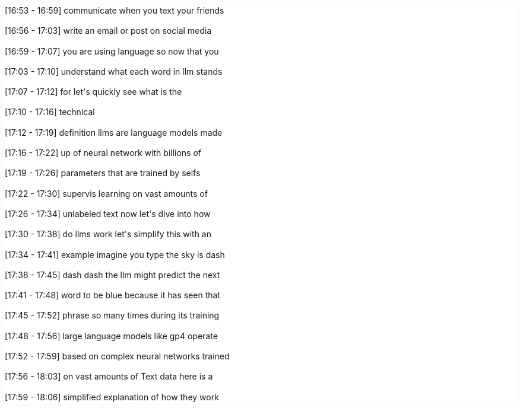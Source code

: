 [16:53 - 16:59]
communicate when you text your friends

[16:56 - 17:03]
write an email or post on social media

[16:59 - 17:07]
you are using language so now that you

[17:03 - 17:10]
understand what each word in llm stands

[17:07 - 17:12]
for let's quickly see what is the

[17:10 - 17:16]
technical

[17:12 - 17:19]
definition llms are language models made

[17:16 - 17:22]
up of neural network with billions of

[17:19 - 17:26]
parameters that are trained by selfs

[17:22 - 17:30]
supervis learning on vast amounts of

[17:26 - 17:34]
unlabeled text now let's dive into how

[17:30 - 17:38]
do llms work let's simplify this with an

[17:34 - 17:41]
example imagine you type the sky is dash

[17:38 - 17:45]
dash dash the llm might predict the next

[17:41 - 17:48]
word to be blue because it has seen that

[17:45 - 17:52]
phrase so many times during its training

[17:48 - 17:56]
large language models like gp4 operate

[17:52 - 17:59]
based on complex neural networks trained

[17:56 - 18:03]
on vast amounts of Text data here is a

[17:59 - 18:06]
simplified explanation of how they work
